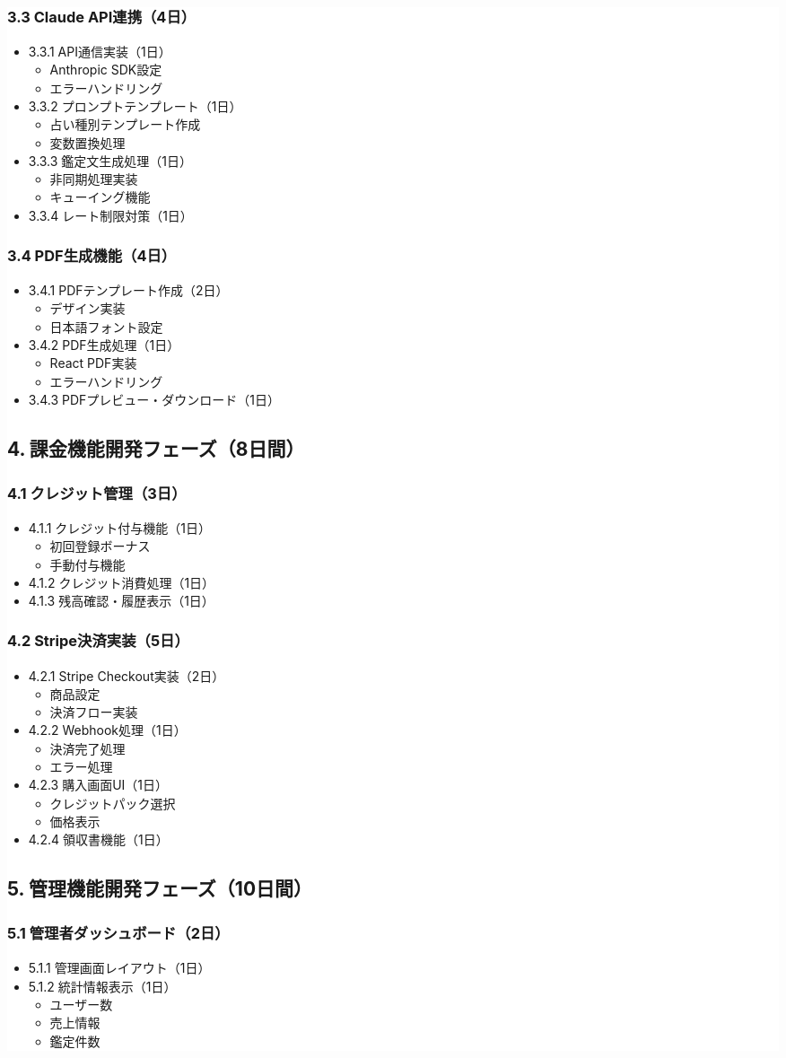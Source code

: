 ### 3.3 Claude API連携（4日）
- 3.3.1 API通信実装（1日）
  - Anthropic SDK設定
  - エラーハンドリング
- 3.3.2 プロンプトテンプレート（1日）
  - 占い種別テンプレート作成
  - 変数置換処理
- 3.3.3 鑑定文生成処理（1日）
  - 非同期処理実装
  - キューイング機能
- 3.3.4 レート制限対策（1日）

### 3.4 PDF生成機能（4日）
- 3.4.1 PDFテンプレート作成（2日）
  - デザイン実装
  - 日本語フォント設定
- 3.4.2 PDF生成処理（1日）
  - React PDF実装
  - エラーハンドリング
- 3.4.3 PDFプレビュー・ダウンロード（1日）

## 4. 課金機能開発フェーズ（8日間）

### 4.1 クレジット管理（3日）
- 4.1.1 クレジット付与機能（1日）
  - 初回登録ボーナス
  - 手動付与機能
- 4.1.2 クレジット消費処理（1日）
- 4.1.3 残高確認・履歴表示（1日）

### 4.2 Stripe決済実装（5日）
- 4.2.1 Stripe Checkout実装（2日）
  - 商品設定
  - 決済フロー実装
- 4.2.2 Webhook処理（1日）
  - 決済完了処理
  - エラー処理
- 4.2.3 購入画面UI（1日）
  - クレジットパック選択
  - 価格表示
- 4.2.4 領収書機能（1日）

## 5. 管理機能開発フェーズ（10日間）

### 5.1 管理者ダッシュボード（2日）
- 5.1.1 管理画面レイアウト（1日）
- 5.1.2 統計情報表示（1日）
  - ユーザー数
  - 売上情報
  - 鑑定件数

